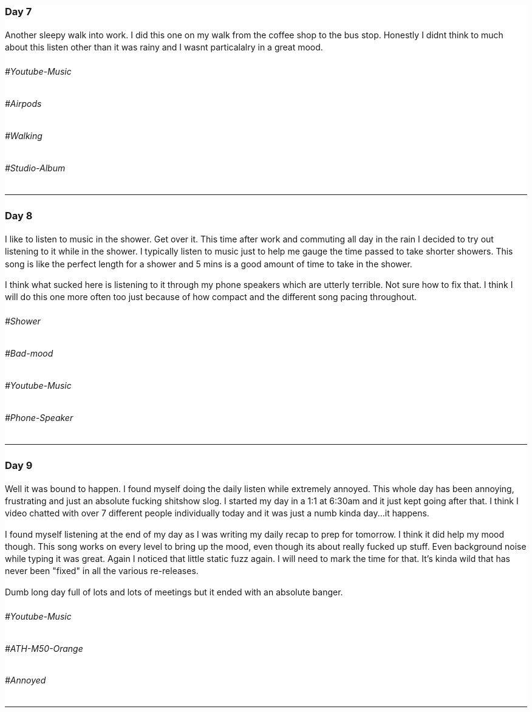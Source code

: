 
### **Day 7**

Another sleepy walk into work. I did this one on my walk from the coffee shop to the bus stop. Honestly I didnt think to much about this listen other than it was rainy and I wasnt particalalry in a great mood.

<div class="tag-container">
  <h6 class="tag">#Youtube-Music</h6>
  <h6 class="tag">#Airpods</h6>
  <h6 class="tag">#Walking</h6>
  <h6 class="tag">#Studio-Album</h6>
</div>

---

### **Day 8**

I like to listen to music in the shower. Get over it. This time after work and commuting all day in the rain I decided to try out listening to it while in the shower. I typically listen to music just to help me gauge the time passed to take shorter showers. This song is like the perfect length for a shower and 5 mins is a good amount of time to take in the shower.

I think what sucked here is listening to it through my phone speakers which are utterly terrible. Not sure how to fix that. I think I will do this one more often too just because of how compact and the different song pacing throughout.

<div class="tag-container">
  <h6 class="tag">#Shower</h6>
  <h6 class="tag">#Bad-mood</h6>
  <h6 class="tag">#Youtube-Music</h6>
  <h6 class="tag">#Phone-Speaker</h6>
</div>

---

### **Day 9**

Well it was bound to happen. I found myself doing the daily listen while extremely annoyed. This whole day has been annoying, frustrating and just an absolute fucking shitshow slog. I started my day in a 1:1 at 6:30am and it just kept going after that. I think I video chatted with over 7 different people individually today and it was just a numb kinda day...it happens.

I found myself listening at the end of my day as I was writing my daily recap to prep for tomorrow. I think it did help my mood though. This song works on every level to bring up the mood, even though its about really fucked up stuff. Even background noise while typing it was great. Again I noticed that little static fuzz again. I will need to mark the time for that. It’s kinda wild that has never been "fixed" in all the various re-releases.

Dumb long day full of lots and lots of meetings but it ended with an absolute banger.

<div class="tag-container">
  <h6 class="tag">#Youtube-Music</h6>
  <h6 class="tag">#ATH-M50-Orange</h6>
  <h6 class="tag">#Annoyed</h6>
</div>

---